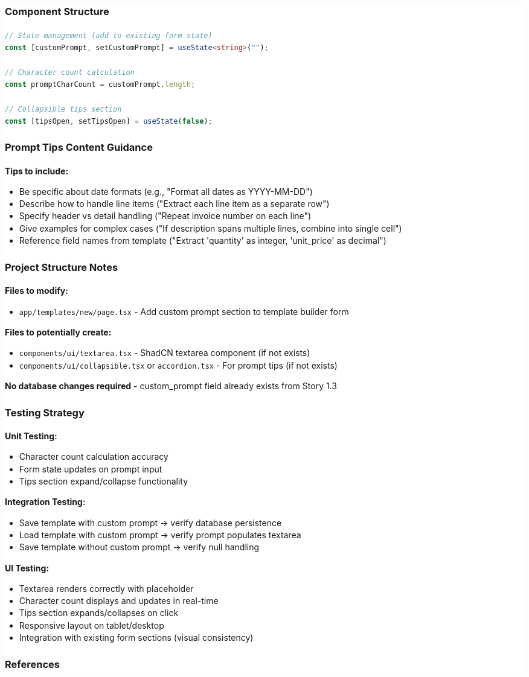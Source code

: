 ### Component Structure

```typescript
// State management (add to existing form state)
const [customPrompt, setCustomPrompt] = useState<string>("");

// Character count calculation
const promptCharCount = customPrompt.length;

// Collapsible tips section
const [tipsOpen, setTipsOpen] = useState(false);
```

### Prompt Tips Content Guidance

**Tips to include:**
- Be specific about date formats (e.g., "Format all dates as YYYY-MM-DD")
- Describe how to handle line items ("Extract each line item as a separate row")
- Specify header vs detail handling ("Repeat invoice number on each line")
- Give examples for complex cases ("If description spans multiple lines, combine into single cell")
- Reference field names from template ("Extract 'quantity' as integer, 'unit_price' as decimal")

### Project Structure Notes

**Files to modify:**
- `app/templates/new/page.tsx` - Add custom prompt section to template builder form

**Files to potentially create:**
- `components/ui/textarea.tsx` - ShadCN textarea component (if not exists)
- `components/ui/collapsible.tsx` or `accordion.tsx` - For prompt tips (if not exists)

**No database changes required** - custom_prompt field already exists from Story 1.3

### Testing Strategy

**Unit Testing:**
- Character count calculation accuracy
- Form state updates on prompt input
- Tips section expand/collapse functionality

**Integration Testing:**
- Save template with custom prompt → verify database persistence
- Load template with custom prompt → verify prompt populates textarea
- Save template without custom prompt → verify null handling

**UI Testing:**
- Textarea renders correctly with placeholder
- Character count displays and updates in real-time
- Tips section expands/collapses on click
- Responsive layout on tablet/desktop
- Integration with existing form sections (visual consistency)

### References
